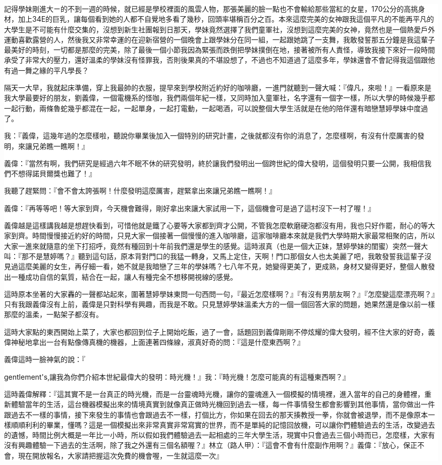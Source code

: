 記得學妹剛進大ㄧ的不到一週的時候，就已經是學校裡面的風雲人物，那張美麗的臉一點也不會輸給那些當紅的女星，170公分的高挑身材，加上34E的巨乳，讓每個看到她的人都不自覺地多看了幾秒，回頭率堪稱百分之百。本來這麼完美的女神跟我這個平凡的不能再平凡的大學生是不可能有什麼交集的，沒想到新生社團報到日那天，學妹竟然選擇了我們童軍社，沒想到這麼完美的女神，竟然也是一個熱愛戶外運動喜歡露營的人，然後我又非常幸運的在迎新宿營的一個晚會上跟學妹分在同一組，一起跟她跳了一支舞，我敢發誓那五分鐘是我這輩子最美好的時刻，一切都是那麼的完美，除了最後一個小節我因為緊張而跌倒把學妹撲倒在地，接著被所有人責怪，導致我接下來好一段時間承受了非常大的壓力，還好溫柔的學妹沒有怪罪我，否則後果真的不堪設想了，不過也不知道過了這麼多年，學妹還會不會記得我這個跟他有過一舞之緣的平凡學長？





隔天一大早，我就起床準備，穿上我最帥的衣服，提早來到學校附近約好的咖啡廳，一進門就聽到一聲大喊：『偉凡，來啦！』一看原來是我大學最要好的朋友，劉義偉，一個電機系的怪咖，我們兩個年紀一樣，又同時加入童軍社，名字還有一個字一樣，所以大學的時候幾乎都一起行動，兩條魯蛇幾乎都混在一起，一起單身，一起打電動，一起喝酒，可以說整個大學生活就是在他的陪伴還有暗戀慧婷學妹中度過了。





我：『義偉，這幾年過的怎麼樣啦，聽說你畢業後加入一個特別的研究計畫，之後就都沒有你的消息了，怎麼樣啊，有沒有什麼厲害的發明，來讓兄弟瞧一瞧啊！』





義偉：『當然有啊，我們研究是經過六年不眠不休的研究發明，終於讓我們發明出一個跨世紀的偉大發明，這個發明只要一公開，我相信我們不想得諾貝爾獎也難了！』





我聽了趕緊問：『會不會太誇張啊！什麼發明這麼厲害，趕緊拿出來讓兄弟瞧一瞧啊！』





義偉：『再等等吧！等大家到齊，今天機會難得，剛好拿出來讓大家試用一下，這個機會可是過了這村沒下一村了喔！』





義偉越是這樣講我越是想趕快看到，可惜他就是鐵了心要等大家都到齊才公開，不管我怎麼軟磨硬泡都沒有用，我也只好作罷，耐心的等大家到齊。時間慢慢接近約好的時間，只見大家一個接著一個慢慢的進入咖啡廳，這家咖啡廳本來就是我們大學時期大家最常相聚的店，所以大家一進來就隨意的坐下打招呼，竟然有種回到十年前我們還是學生的感覺。這時淑真（也是一個大正妹，慧婷學妹的閨蜜）突然一聲大叫：『那不是慧婷嗎？』聽到這句話，原本背對門口的我猛一轉身，又馬上定住，天啊！門口那個女人也太美麗了吧，我敢發誓我這輩子沒見過這麼美麗的女生，再仔細一看，她不就是我暗戀了三年的學妹嗎？七八年不見，她變得更美了，更成熟，身材又變得更好，整個人散發出一種成功自信的氣質，結合在一起，讓人有種完全不想移開視線的感覺。





這時原本坐著的大家轟的一聲都站起來，圍著慧婷學妹東問一句西問一句，『最近怎麼樣啊？』『有沒有男朋友啊？』『怎麼變這麼漂亮啊？』只有我跟義偉沒有上前，義偉是只對科學有興趣，而我是不敢。只見慧婷學妹溫柔大方的一個一個回答大家的問題，她果然還是像以前一樣那麼的溫柔，一點架子都沒有。





這時大家點的東西開始上菜了，大家也都回到位子上開始吃飯，過了一會，話題回到義偉剛剛不停炫耀的偉大發明，經不住大家的好奇，義偉神秘地拿出一台有點像傳真機的機器，上面連著四條線，淑真好奇的問：『這是什麼東西啊？』



義偉這時一臉神氣的說：『

gentlement's,讓我為你們介紹本世紀最偉大的發明：時光機！』我：『時光機！怎麼可能真的有這種東西啊？』



這時義偉解釋：『這其實不是一台真正的時光機，而是一台靈魂時光機，讓你的靈魂進入一個模擬的情境裡，進入當年的自己的身體裡，重新體驗當年的生活，這台機器模擬出來的情境真實到就像真正做時光機回到過去一樣，每一件事情發生都會影響到其他事情，當你做出一件跟過去不一樣的事情，接下來發生的事情也會跟過去不一樣，打個比方，你如果在回去的那天揍教授一拳，你就會被退學，而不是像原本一樣順順利利的畢業，懂嗎？這是一個模擬出來非常真實非常寫實的世界，而不是單純的記憶回放機，可以讓你們體驗過去的生活，改變過去的遺憾，時間比例大概是一年比一小時，所以假如我們體驗過去一起相處的三年大學生活，現實中只會過去三個小時而已，怎麼樣，大家有沒有興趣體驗一下過去的生活啊，除了我之外還有三個名額喔？』林立（路人甲）：『這會不會有什麼副作用啊？』義偉：『放心，保正不會，現在開放報名，大家請把握這次免費的機會喔，一生就這麼一次』

